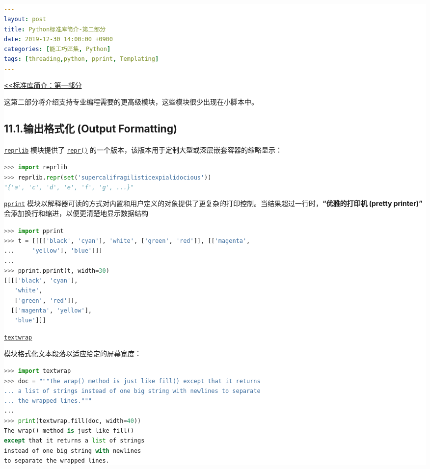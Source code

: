 ```yaml
---
layout: post
title: Python标准库简介-第二部分
date: 2019-12-30 14:00:00 +0900
categories: [能工巧匠集, Python]
tags: [threading,python, pprint, Templating]
---
```


[<<标准库简介：第一部分](../Python-Brief-Tour-of-the-Standard-Library-1)

这第二部分将介绍支持专业编程需要的更高级模块，这些模块很少出现在小脚本中。

## 11.1.输出格式化 (Output Formatting)

[`reprlib`](https://docs.python.org/3.8/library/reprlib.html#module-reprlib) 模块提供了 [`repr()`](https://docs.python.org/3.8/library/functions.html#repr) 的一个版本，该版本用于定制大型或深层嵌套容器的缩略显示：

```python
>>> import reprlib
>>> reprlib.repr(set('supercalifragilisticexpialidocious'))
"{'a', 'c', 'd', 'e', 'f', 'g', ...}"
```

[`pprint`](https://docs.python.org/3.8/library/pprint.html#module-pprint) 模块以解释器可读的方式对内置和用户定义的对象提供了更复杂的打印控制。当结果超过一行时，**“优雅的打印机 (pretty printer)”** 会添加换行和缩进，以便更清楚地显示数据结构

```python
>>> import pprint
>>> t = [[[['black', 'cyan'], 'white', ['green', 'red']], [['magenta',
...     'yellow'], 'blue']]]
...
>>> pprint.pprint(t, width=30)
[[[['black', 'cyan'],
   'white',
   ['green', 'red']],
  [['magenta', 'yellow'],
   'blue']]]
```

[`textwrap`](https://docs.python.org/3.8/library/textwrap.html#module-textwrap) 

模块格式化文本段落以适应给定的屏幕宽度：

```python
>>> import textwrap
>>> doc = """The wrap() method is just like fill() except that it returns
... a list of strings instead of one big string with newlines to separate
... the wrapped lines."""
...
>>> print(textwrap.fill(doc, width=40))
The wrap() method is just like fill()
except that it returns a list of strings
instead of one big string with newlines
to separate the wrapped lines.
```
